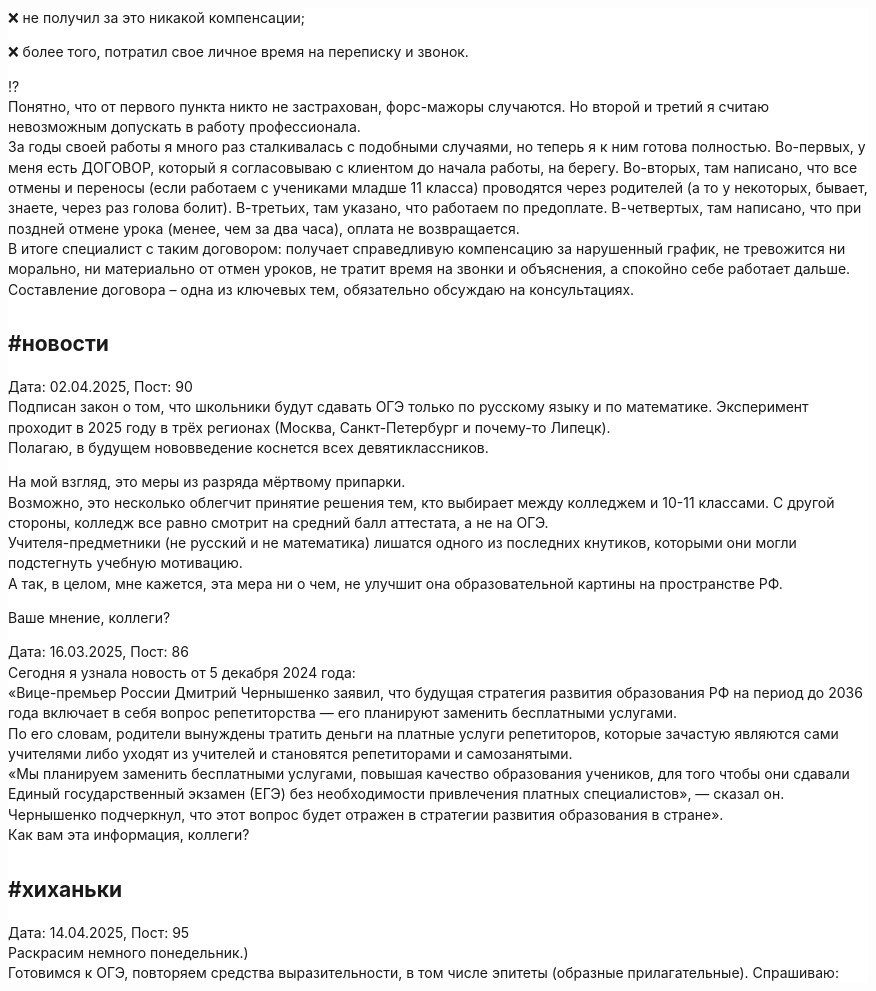 ❌ не получил за это никакой компенсации;

❌ более того, потратил свое личное время на переписку и звонок.

⁉️  
Понятно, что от первого пункта никто не застрахован, форс-мажоры случаются. Но второй и третий я считаю невозможным допускать в работу профессионала.  
За годы своей работы я много раз сталкивалась с подобными случаями, но теперь я к ним готова полностью. Во-первых, у меня есть ДОГОВОР, который я согласовываю с клиентом до начала работы, на берегу. Во-вторых, там написано, что все отмены и переносы (если работаем с учениками младше 11 класса) проводятся через родителей (а то у некоторых, бывает, знаете, через раз голова болит). В-третьих, там указано, что работаем по предоплате. В-четвертых, там написано, что при поздней отмене урока (менее, чем за два часа), оплата не возвращается.  
В итоге специалист с таким договором: получает справедливую компенсацию за нарушенный график, не тревожится ни морально, ни материально от отмен уроков, не тратит время на звонки и объяснения, а спокойно себе работает дальше.  
Составление договора – одна из ключевых тем, обязательно обсуждаю на консультациях.

## **\#новости**

Дата: 02.04.2025, Пост: 90  
Подписан закон о том, что школьники будут сдавать ОГЭ только по русскому языку и по математике. Эксперимент проходит в 2025 году в трёх регионах (Москва, Санкт-Петербург и почему-то Липецк).  
Полагаю, в будущем нововведение коснется всех девятиклассников.

На мой взгляд, это меры из разряда мёртвому припарки.  
Возможно, это несколько облегчит принятие решения тем, кто выбирает между колледжем и 10-11 классами. С другой стороны, колледж все равно смотрит на средний балл аттестата, а не на ОГЭ.  
Учителя-предметники (не русский и не математика) лишатся одного из последних кнутиков, которыми они могли подстегнуть учебную мотивацию.  
А так, в целом, мне кажется, эта мера ни о чем, не улучшит она образовательной картины на пространстве РФ.

Ваше мнение, коллеги?

Дата: 16.03.2025, Пост: 86  
Сегодня я узнала новость от 5 декабря 2024 года:  
«Вице-премьер России Дмитрий Чернышенко заявил, что будущая стратегия развития образования РФ на период до 2036 года включает в себя вопрос репетиторства — его планируют заменить бесплатными услугами.  
По его словам, родители вынуждены тратить деньги на платные услуги репетиторов, которые зачастую являются сами учителями либо уходят из учителей и становятся репетиторами и самозанятыми.  
«Мы планируем заменить бесплатными услугами, повышая качество образования учеников, для того чтобы они сдавали Единый государственный экзамен (ЕГЭ) без необходимости привлечения платных специалистов», — сказал он.  
Чернышенко подчеркнул, что этот вопрос будет отражен в стратегии развития образования в стране».  
Как вам эта информация, коллеги?

## **\#хиханьки**

Дата: 14.04.2025, Пост: 95  
Раскрасим немного понедельник.)  
Готовимся к ОГЭ, повторяем средства выразительности, в том числе эпитеты (образные прилагательные). Спрашиваю:
